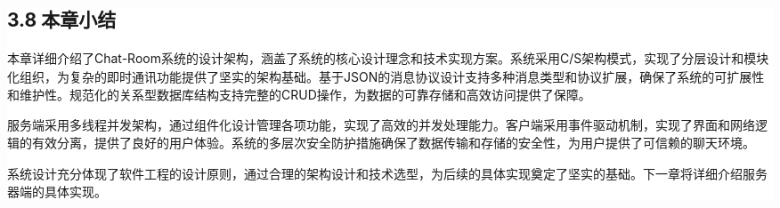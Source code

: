 ## 3.8 本章小结

本章详细介绍了Chat-Room系统的设计架构，涵盖了系统的核心设计理念和技术实现方案。系统采用C/S架构模式，实现了分层设计和模块化组织，为复杂的即时通讯功能提供了坚实的架构基础。基于JSON的消息协议设计支持多种消息类型和协议扩展，确保了系统的可扩展性和维护性。规范化的关系型数据库结构支持完整的CRUD操作，为数据的可靠存储和高效访问提供了保障。

服务端采用多线程并发架构，通过组件化设计管理各项功能，实现了高效的并发处理能力。客户端采用事件驱动机制，实现了界面和网络逻辑的有效分离，提供了良好的用户体验。系统的多层次安全防护措施确保了数据传输和存储的安全性，为用户提供了可信赖的聊天环境。

系统设计充分体现了软件工程的设计原则，通过合理的架构设计和技术选型，为后续的具体实现奠定了坚实的基础。下一章将详细介绍服务器端的具体实现。
